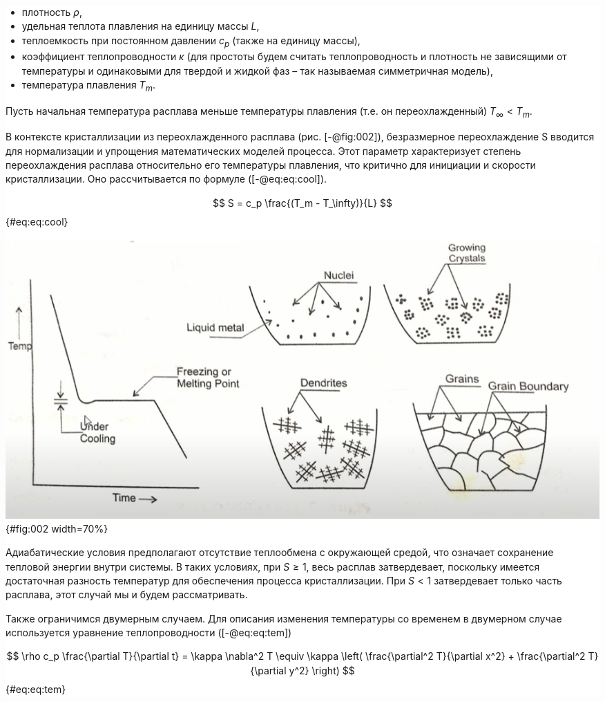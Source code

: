- плотность $\rho$,
- удельная теплота плавления на единицу массы $L$, 
- теплоемкость при постоянном давлении $c_p$ (также на единицу массы),
- коэффициент теплопроводности $\kappa$ (для простоты будем считать теплопроводность и плотность не зависящими от температуры и одинаковыми для твердой и жидкой фаз – так называемая симметричная модель),
- температура плавления $T_m$.

Пусть начальная температура расплава меньше температуры плавления (т.е. он переохлажденный) $T_{\infty}<T_m$.  

В контексте кристаллизации из переохлажденного расплава (рис. [-@fig:002]), безразмерное переохлаждение S вводится для нормализации и упрощения математических моделей процесса. Этот параметр характеризует степень переохлаждения расплава относительно его температуры плавления, что критично для инициации и скорости кристаллизации. Оно рассчитывается по формуле ([-@eq:eq:cool]).

$$
S = c_p \frac{(T_m - T_\infty)}{L}
$${#eq:eq:cool}

![Cтадии затвердевания кристаллических материалов](image/456.png){#fig:002 width=70%}

Адиабатические условия предполагают отсутствие теплообмена с окружающей средой, что означает сохранение тепловой энергии внутри системы. В таких условиях, при $S \geq 1$, весь расплав затвердевает, поскольку имеется достаточная разность температур для обеспечения процесса кристаллизации. При $S < 1$ затвердевает только часть расплава, этот случай мы и будем рассматривать.

Также ограничимся двумерным случаем. Для описания изменения температуры со временем в двумерном случае используется уравнение теплопроводности ([-@eq:eq:tem])

$$
\rho c_p \frac{\partial T}{\partial t} = \kappa \nabla^2 T \equiv \kappa \left( \frac{\partial^2 T}{\partial x^2} + \frac{\partial^2 T}{\partial y^2} \right)
$${#eq:eq:tem}
